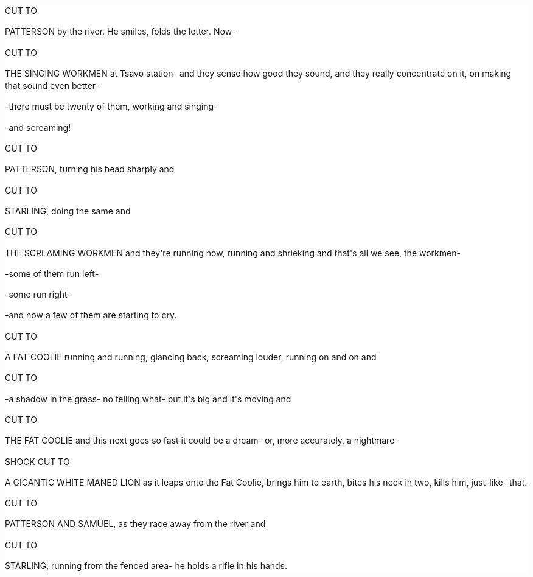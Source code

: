 CUT TO

PATTERSON by the river. He smiles, folds the letter. Now-

CUT TO

THE SINGING WORKMEN at Tsavo station- and they sense how good they 
sound, and they really concentrate on it, on making that sound 
even better-

-there must be twenty of them, working and singing-

-and screaming!

CUT TO

PATTERSON, turning his head sharply and

CUT TO

STARLING, doing the same and

CUT TO

THE SCREAMING WORKMEN and they're running now, running and 
shrieking and that's all we see, the workmen-

-some of them run left-

-some run right-

-and now a few of them are starting to cry.

CUT TO

A FAT COOLIE running and running, glancing back, screaming louder, 
running on and on and

CUT TO

-a shadow in the grass- no telling what- but it's big and it's 
moving and

CUT TO

THE FAT COOLIE and this next goes so fast it could be a dream- or, 
more accurately, a nightmare-

SHOCK CUT TO

A GIGANTIC WHITE MANED LION as it leaps onto the Fat Coolie, 
brings him to earth, bites his neck in two, kills him, just-like-
that.

CUT TO

PATTERSON AND SAMUEL, as they race away from the river and

CUT TO

STARLING, running from the fenced area- he holds a rifle in his 
hands.
